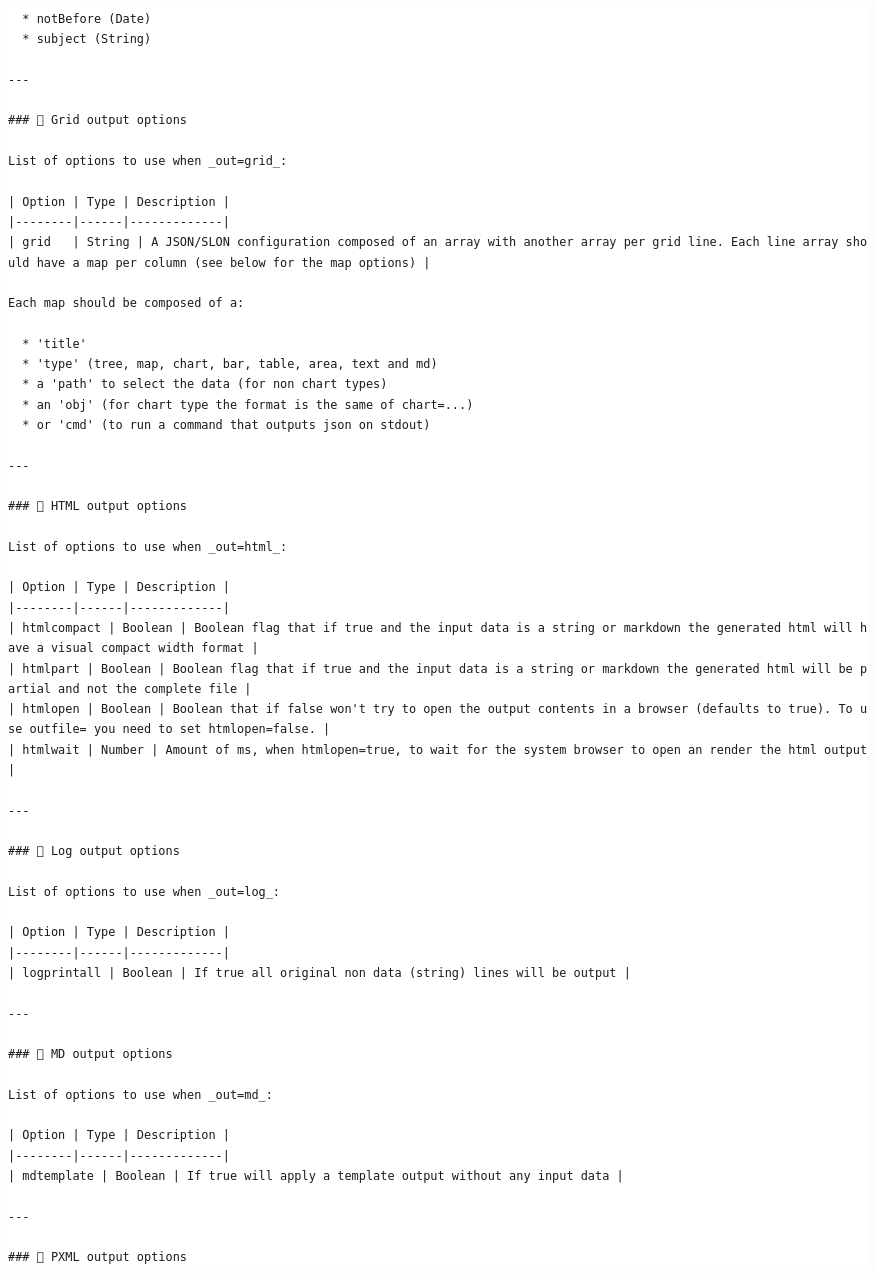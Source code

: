 ```
  * notBefore (Date)
  * subject (String)

---

### 🧾 Grid output options

List of options to use when _out=grid_:

| Option | Type | Description |
|--------|------|-------------|
| grid   | String | A JSON/SLON configuration composed of an array with another array per grid line. Each line array should have a map per column (see below for the map options) | 

Each map should be composed of a:

  * 'title'
  * 'type' (tree, map, chart, bar, table, area, text and md)
  * a 'path' to select the data (for non chart types) 
  * an 'obj' (for chart type the format is the same of chart=...) 
  * or 'cmd' (to run a command that outputs json on stdout)

---

### 🧾 HTML output options

List of options to use when _out=html_:

| Option | Type | Description |
|--------|------|-------------|
| htmlcompact | Boolean | Boolean flag that if true and the input data is a string or markdown the generated html will have a visual compact width format |
| htmlpart | Boolean | Boolean flag that if true and the input data is a string or markdown the generated html will be partial and not the complete file |
| htmlopen | Boolean | Boolean that if false won't try to open the output contents in a browser (defaults to true). To use outfile= you need to set htmlopen=false. |
| htmlwait | Number | Amount of ms, when htmlopen=true, to wait for the system browser to open an render the html output | 

---

### 🧾 Log output options

List of options to use when _out=log_:

| Option | Type | Description |
|--------|------|-------------|
| logprintall | Boolean | If true all original non data (string) lines will be output |

---

### 🧾 MD output options

List of options to use when _out=md_:

| Option | Type | Description |
|--------|------|-------------|
| mdtemplate | Boolean | If true will apply a template output without any input data |

---

### 🧾 PXML output options

```